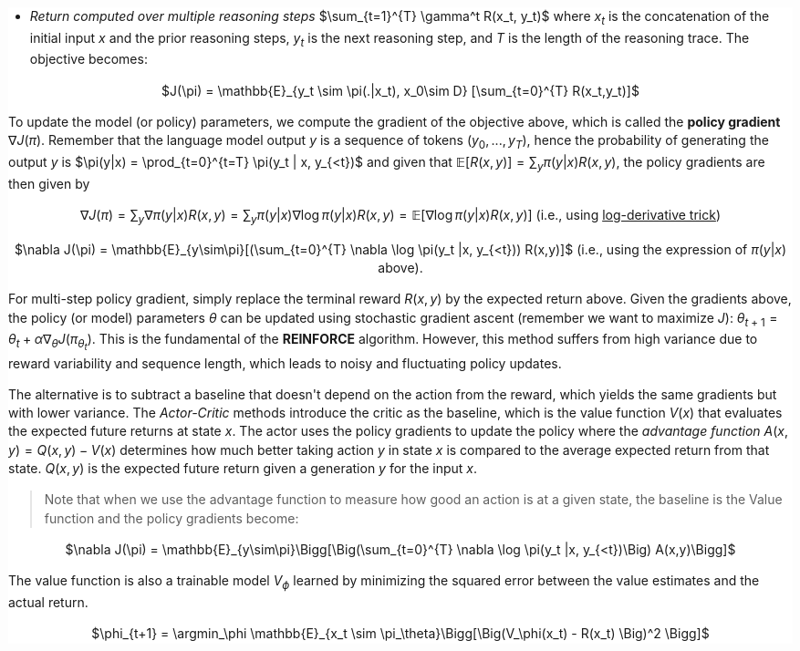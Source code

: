 </div>

- *Return computed over multiple reasoning steps* $\sum_{t=1}^{T} \gamma^t R(x_t, y_t)$ where $x_t$ is the concatenation of the initial input $x$ and the prior reasoning steps, $y_t$ is the next reasoning step, and $T$ is the length of the reasoning trace. The objective becomes:
<div align="center">

$J(\pi) = \mathbb{E}_{y_t \sim \pi(.|x_t), x_0\sim D} [\sum_{t=0}^{T} R(x_t,y_t)]$

</div>

To update the model (or policy) parameters, we compute the gradient of the objective above, which is called the **policy gradient** $\nabla J(\pi)$. Remember that the language model output $y$ is a sequence of tokens $(y_0, ..., y_T)$, hence the probability of generating the output $y$ is $\pi(y|x) = \prod_{t=0}^{t=T} \pi(y_t | x, y_{<t})$ and given that $\mathbb{E}[R(x,y)] = \sum_y \pi(y|x) R(x,y)$, the policy gradients are then given by
<div align="center">

$\nabla J(\pi) = \sum_y \nabla \pi(y|x) R(x,y) =  \sum_y  \pi(y|x) \nabla \log \pi(y|x) R(x,y) = \mathbb{E}[\nabla \log \pi(y|x) R(x,y)]$  (i.e., using [log-derivative trick](https://spinningup.openai.com/en/latest/spinningup/rl_intro3.html))

$\nabla J(\pi) = \mathbb{E}_{y\sim\pi}[(\sum_{t=0}^{T} \nabla \log \pi(y_t |x, y_{<t})) R(x,y)]$ (i.e., using the expression of $\pi(y|x)$ above).

</div>

For multi-step policy gradient, simply replace the terminal reward $R(x,y)$ by the expected return above.
Given the gradients above, the policy (or model) parameters $\theta$ can be updated using stochastic gradient ascent (remember we want to maximize $J$): $\theta_{t+1} = \theta_t + \alpha \nabla_\theta J(\pi_{\theta_t})$.
This is the fundamental of the **REINFORCE** algorithm. However, this method suffers from high variance due to reward variability and sequence length, which leads to noisy and fluctuating policy updates.

The alternative is to subtract a baseline that doesn't depend on the action from the reward, which yields the same gradients but with lower variance.
The *Actor-Critic* methods introduce the critic as the baseline, which is the value function $V(x)$ that evaluates the expected future returns at state $x$. The actor uses the policy gradients to update the policy where the *advantage function* $A(x,y)= Q(x,y) - V(x)$ determines how much better taking action $y$ in state $x$ is compared to the average expected return from that state. $Q(x,y)$ is the expected future return given a generation $y$ for the input $x$.

> Note that when we use the advantage function to measure how good an action is at a given state, the baseline is the Value function and the policy gradients become:
<div align="center">

$\nabla J(\pi) =  \mathbb{E}_{y\sim\pi}\Bigg[\Big(\sum_{t=0}^{T} \nabla \log \pi(y_t |x, y_{<t})\Big) A(x,y)\Bigg]$
</div>

The value function is also a trainable model $V_\phi$ learned by minimizing the squared error between the value estimates and the actual return.
<div align="center">

$\phi_{t+1} =  \argmin_\phi \mathbb{E}_{x_t \sim \pi_\theta}\Bigg[\Big(V_\phi(x_t) - R(x_t) \Big)^2 \Bigg]$
</div>

